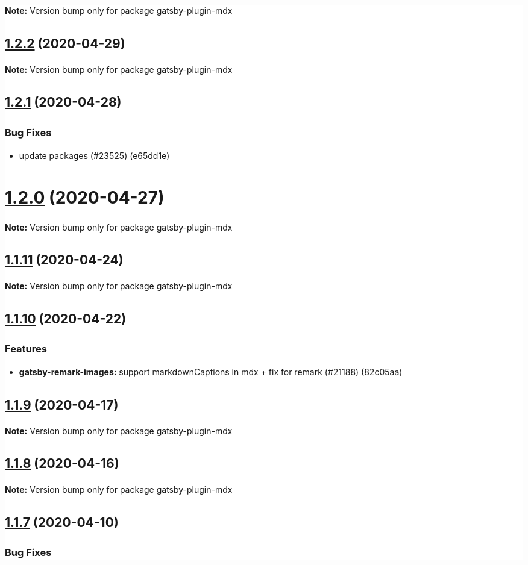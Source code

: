 **Note:** Version bump only for package gatsby-plugin-mdx

## [1.2.2](https://github.com/gatsbyjs/gatsby/compare/gatsby-plugin-mdx@1.2.1...gatsby-plugin-mdx@1.2.2) (2020-04-29)

**Note:** Version bump only for package gatsby-plugin-mdx

## [1.2.1](https://github.com/gatsbyjs/gatsby/compare/gatsby-plugin-mdx@1.2.0...gatsby-plugin-mdx@1.2.1) (2020-04-28)

### Bug Fixes

- update packages ([#23525](https://github.com/gatsbyjs/gatsby/issues/23525)) ([e65dd1e](https://github.com/gatsbyjs/gatsby/commit/e65dd1e))

# [1.2.0](https://github.com/gatsbyjs/gatsby/compare/gatsby-plugin-mdx@1.1.11...gatsby-plugin-mdx@1.2.0) (2020-04-27)

**Note:** Version bump only for package gatsby-plugin-mdx

## [1.1.11](https://github.com/gatsbyjs/gatsby/compare/gatsby-plugin-mdx@1.1.10...gatsby-plugin-mdx@1.1.11) (2020-04-24)

**Note:** Version bump only for package gatsby-plugin-mdx

## [1.1.10](https://github.com/gatsbyjs/gatsby/compare/gatsby-plugin-mdx@1.1.9...gatsby-plugin-mdx@1.1.10) (2020-04-22)

### Features

- **gatsby-remark-images:** support markdownCaptions in mdx + fix for remark ([#21188](https://github.com/gatsbyjs/gatsby/issues/21188)) ([82c05aa](https://github.com/gatsbyjs/gatsby/commit/82c05aa))

## [1.1.9](https://github.com/gatsbyjs/gatsby/compare/gatsby-plugin-mdx@1.1.8...gatsby-plugin-mdx@1.1.9) (2020-04-17)

**Note:** Version bump only for package gatsby-plugin-mdx

## [1.1.8](https://github.com/gatsbyjs/gatsby/compare/gatsby-plugin-mdx@1.1.7...gatsby-plugin-mdx@1.1.8) (2020-04-16)

**Note:** Version bump only for package gatsby-plugin-mdx

## [1.1.7](https://github.com/gatsbyjs/gatsby/compare/gatsby-plugin-mdx@1.1.6...gatsby-plugin-mdx@1.1.7) (2020-04-10)

### Bug Fixes
